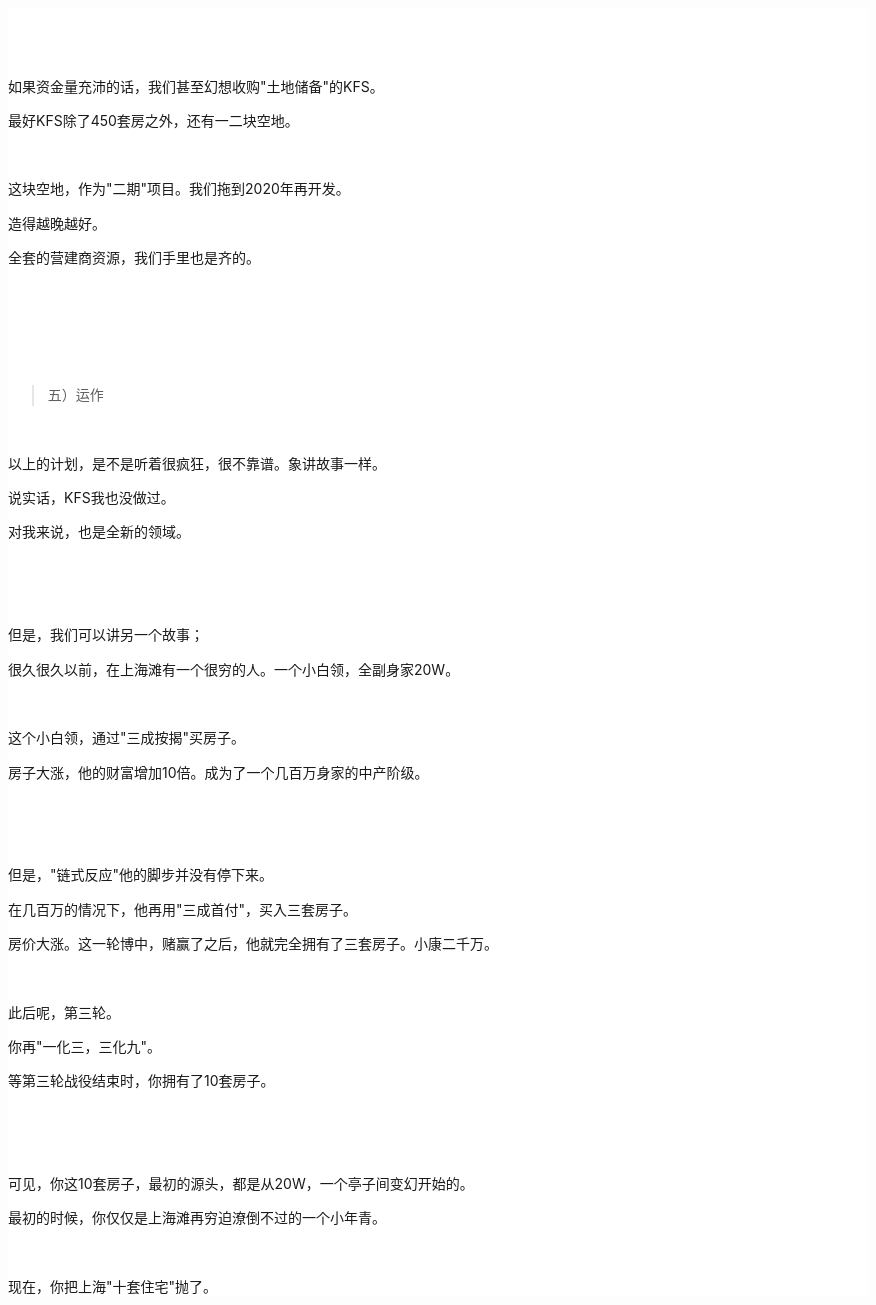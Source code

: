  

 

如果资金量充沛的话，我们甚至幻想收购"土地储备"的KFS。

最好KFS除了450套房之外，还有一二块空地。

 

这块空地，作为"二期"项目。我们拖到2020年再开发。

造得越晚越好。

全套的营建商资源，我们手里也是齐的。

 

 

 

> 五）运作

 

以上的计划，是不是听着很疯狂，很不靠谱。象讲故事一样。

说实话，KFS我也没做过。

对我来说，也是全新的领域。

 

 

但是，我们可以讲另一个故事；

很久很久以前，在上海滩有一个很穷的人。一个小白领，全副身家20W。

 

这个小白领，通过"三成按揭"买房子。

房子大涨，他的财富增加10倍。成为了一个几百万身家的中产阶级。

 

 

但是，"链式反应"他的脚步并没有停下来。

在几百万的情况下，他再用"三成首付"，买入三套房子。

房价大涨。这一轮博中，赌赢了之后，他就完全拥有了三套房子。小康二千万。

 

此后呢，第三轮。

你再"一化三，三化九"。

等第三轮战役结束时，你拥有了10套房子。

 

 

可见，你这10套房子，最初的源头，都是从20W，一个亭子间变幻开始的。

最初的时候，你仅仅是上海滩再穷迫潦倒不过的一个小年青。

 

现在，你把上海"十套住宅"抛了。
